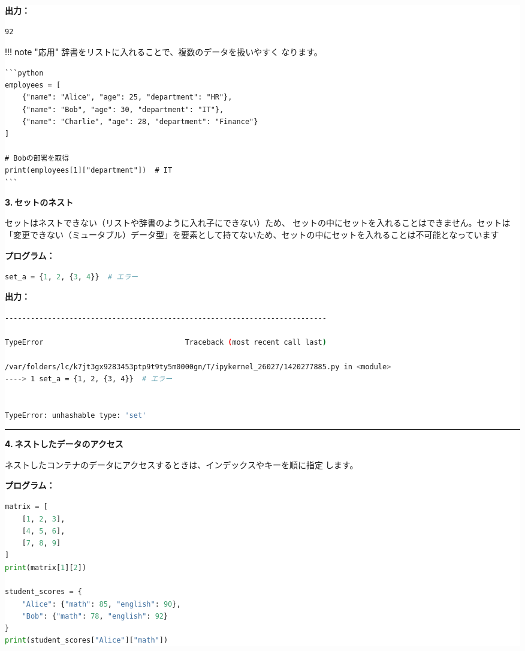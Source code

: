 **出力：**
```bash
92
```

!!! note "応用"
    辞書をリストに入れることで、複数のデータを扱いやすく なります。

    ```python
    employees = [
        {"name": "Alice", "age": 25, "department": "HR"},
        {"name": "Bob", "age": 30, "department": "IT"},
        {"name": "Charlie", "age": 28, "department": "Finance"}
    ]

    # Bobの部署を取得
    print(employees[1]["department"])  # IT
    ```

__3. セットのネスト__

セットはネストできない（リストや辞書のように入れ子にできない）ため、
セットの中にセットを入れることはできません。セットは「変更できない（ミュータブル）データ型」を要素として持てないため、セットの中にセットを入れることは不可能となっています

**プログラム：**
```python
set_a = {1, 2, {3, 4}}  # エラー
```

**出力：**
```bash
---------------------------------------------------------------------------

TypeError                                 Traceback (most recent call last)

/var/folders/lc/k7jt3gx9283453ptp9t9ty5m0000gn/T/ipykernel_26027/1420277885.py in <module>
----> 1 set_a = {1, 2, {3, 4}}  # エラー


TypeError: unhashable type: 'set'
```

---

__4. ネストしたデータのアクセス__

ネストしたコンテナのデータにアクセスするときは、インデックスやキーを順に指定 します。

**プログラム：**
```python
matrix = [
    [1, 2, 3],
    [4, 5, 6],
    [7, 8, 9]
]
print(matrix[1][2])

student_scores = {
    "Alice": {"math": 85, "english": 90},
    "Bob": {"math": 78, "english": 92}
}
print(student_scores["Alice"]["math"])
```
